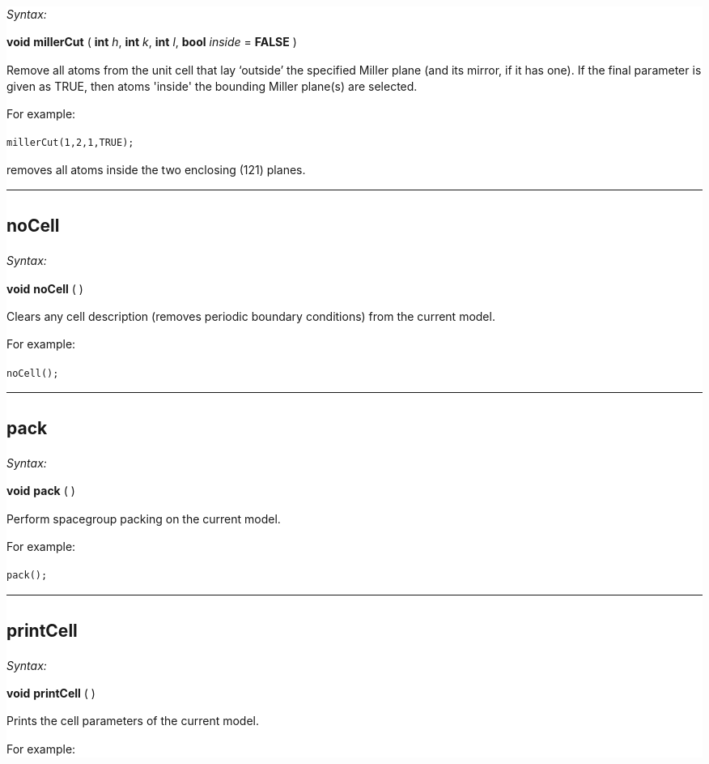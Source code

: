 _Syntax:_

**void** **millerCut** ( **int** _h_, **int** _k_, **int** _l_, **bool** _inside_ = **FALSE** )

Remove all atoms from the unit cell that lay ‘outside’ the specified Miller plane (and its mirror, if it has one). If the final parameter is given as TRUE, then atoms 'inside' the bounding Miller plane(s) are selected.

For example:

```aten
millerCut(1,2,1,TRUE);
```

removes all atoms inside the two enclosing (121) planes.

---

## noCell <a id="nocell"></a>

_Syntax:_

**void** **noCell** ( )

Clears any cell description (removes periodic boundary conditions) from the current model.

For example:

```aten
noCell();
```

---

## pack <a id="pack"></a>

_Syntax:_

**void** **pack** ( )

Perform spacegroup packing on the current model.

For example:

```aten
pack();
```

---

## printCell <a id="printcell"></a>

_Syntax:_

**void** **printCell** ( )

Prints the cell parameters of the current model.

For example:
